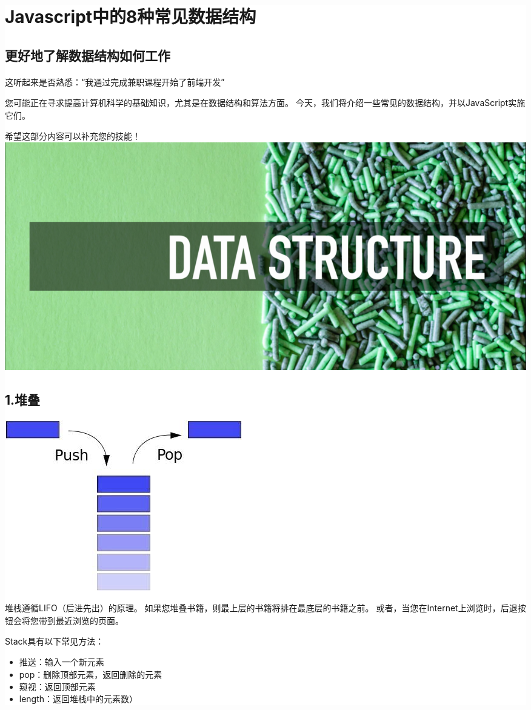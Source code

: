 # Javascript中的8种常见数据结构
## 更好地了解数据结构如何工作

这听起来是否熟悉：“我通过完成兼职课程开始了前端开发”

您可能正在寻求提高计算机科学的基础知识，尤其是在数据结构和算法方面。 今天，我们将介绍一些常见的数据结构，并以JavaScript实施它们。

希望这部分内容可以补充您的技能！
![](1*Slu14tK1Ge-trxTiBDkbng.png)
## 1.堆叠
![](1*qIrnEjtsini8lrwIO0ntPA.png)

堆栈遵循LIFO（后进先出）的原理。 如果您堆叠书籍，则最上层的书籍将排在最底层的书籍之前。 或者，当您在Internet上浏览时，后退按钮会将您带到最近浏览的页面。

Stack具有以下常见方法：
+ 推送：输入一个新元素
+ pop：删除顶部元素，返回删除的元素
+ 窥视：返回顶部元素
+ length：返回堆栈中的元素数）
